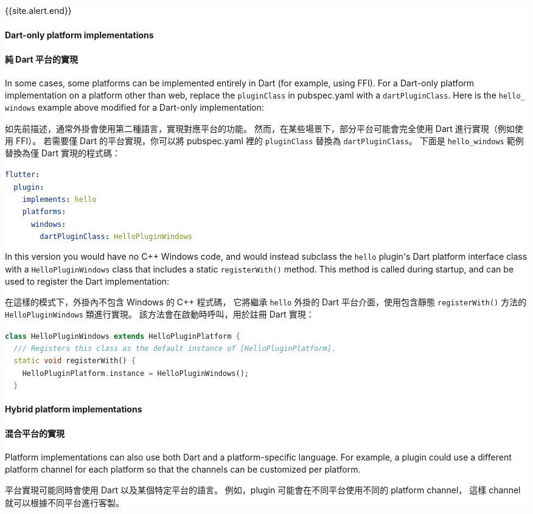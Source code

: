 {{site.alert.end}}

#### Dart-only platform implementations

#### 純 Dart 平台的實現

In some cases, some platforms can be
implemented entirely in Dart (for example, using FFI).
For a Dart-only platform implementation on a platform other than web,
replace the `pluginClass` in pubspec.yaml with a `dartPluginClass`.
Here is the `hello_windows` example above modified for a
Dart-only implementation:

如先前描述，通常外掛會使用第二種語言，實現對應平台的功能。
然而，在某些場景下，部分平台可能會完全使用 Dart 進行實現（例如使用 FFI）。
若需要僅 Dart 的平台實現，你可以將 pubspec.yaml 裡的
`pluginClass` 替換為 `dartPluginClass`。
下面是 `hello_windows` 範例替換為僅 Dart 實現的程式碼：

```yaml
flutter:
  plugin:
    implements: hello
    platforms:
      windows:
        dartPluginClass: HelloPluginWindows
```

In this version you would have no C++ Windows code, and would instead
subclass the `hello` plugin's Dart platform interface class with a
`HelloPluginWindows` class that includes a static
`registerWith()` method.  This method is called during startup,
and can be used to register the Dart implementation:

在這樣的模式下，外掛內不包含 Windows 的 C++ 程式碼，
它將繼承 `hello` 外掛的 Dart 平台介面，使用包含靜態 `registerWith()`
方法的 `HelloPluginWindows` 類進行實現。
該方法會在啟動時呼叫，用於註冊 Dart 實現：

```dart
class HelloPluginWindows extends HelloPluginPlatform {
  /// Registers this class as the default instance of [HelloPluginPlatform].
  static void registerWith() {
    HelloPluginPlatform.instance = HelloPluginWindows();
  }
```

#### Hybrid platform implementations

#### 混合平台的實現

Platform implementations can also use both Dart and a platform-specific
language. For example, a plugin could use a different platform channel
for each platform so that the channels can be customized per platform.

平台實現可能同時會使用 Dart 以及某個特定平台的語言。
例如，plugin 可能會在不同平台使用不同的 platform channel，
這樣 channel 就可以根據不同平台進行客製。


[Flutter in plugin tests]: {{site.url}}/testing/plugins-in-tests
[Testing plugins]: {{site.url}}/testing/testing-plugins
[CocoaPods Documentation]: https://guides.cocoapods.org/syntax/podspec.html
[Dart library package]: {{site.dart-site}}/guides/libraries/create-library-packages
[`device_info`]: {{site.pub-api}}/device_info/latest
[Effective Dart Documentation]: {{site.dart-site}}/guides/language/effective-dart/documentation
[federated plugins]: #federated-plugins
[ffigen docs]: {{site.pub-pkg}}/ffigen/install
[Android]: {{site.url}}/platform-integration/android/c-interop
[iOS]: {{site.url}}/platform-integration/ios/c-interop
[macOS]: {{site.url}}/platform-integration/macos/c-interop
[`fluro`]: {{site.pub}}/packages/fluro
[Flutter editor]: {{site.url}}/get-started/editor
[Flutter Favorites]: {{site.pub}}/flutter/favorites
[Flutter Favorites program]: {{site.url}}/packages-and-plugins/favorites
[Gradle Documentation]: https://docs.gradle.org/current/userguide/tutorial_using_tasks.html
[helper isolate]: {{site.dart-site}}/guides/language/concurrency#background-workers
[How to Write a Flutter Web Plugin, Part 1]: {{site.flutter-medium}}/how-to-write-a-flutter-web-plugin-5e26c689ea1
[How To Write a Flutter Web Plugin, Part 2]: {{site.flutter-medium}}/how-to-write-a-flutter-web-plugin-part-2-afdddb69ece6
[issue #33302]: {{site.repo.flutter}}/issues/33302
[`LICENSE`]: #adding-licenses-to-the-license-file
[`path`]: {{site.pub}}/packages/path
[`package:ffigen`]: {{site.pub}}/packages/ffigen
[platform channel]: {{site.url}}/platform-integration/platform-channels
[pub.dev]: {{site.pub}}
[publishing docs]: {{site.dart-site}}/tools/pub/publishing
[publishing is forever]: {{site.dart-site}}/tools/pub/publishing#publishing-is-forever
[supported-platforms]: #plugin-platforms
[test your plugin]: #testing-your-plugin
[unit tests]: {{site.url}}/testing/overview#unit-tests
[`url_launcher`]: {{site.pub}}/packages/url_launcher
[Writing a good plugin]: {{site.flutter-medium}}/writing-a-good-flutter-plugin-1a561b986c9c
